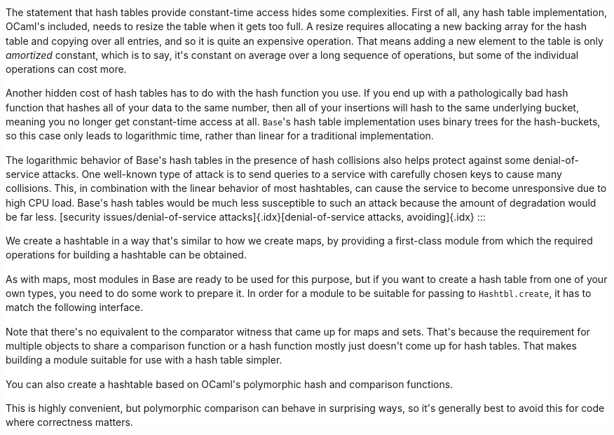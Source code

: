 The statement that hash tables provide constant-time access hides some
complexities. First of all, any hash table implementation, OCaml's included,
needs to resize the table when it gets too full. A resize requires allocating
a new backing array for the hash table and copying over all entries, and so
it is quite an expensive operation. That means adding a new element to the
table is only *amortized* constant, which is to say, it's constant on average
over a long sequence of operations, but some of the individual operations can
cost more.

Another hidden cost of hash tables has to do with the hash function you use.
If you end up with a pathologically bad hash function that hashes all of your
data to the same number, then all of your insertions will hash to the same
underlying bucket, meaning you no longer get constant-time access at all.
`Base`'s hash table implementation uses binary trees for the hash-buckets, so
this case only leads to logarithmic time, rather than linear for a
traditional implementation.

The logarithmic behavior of Base's hash tables in the presence of hash
collisions also helps protect against some denial-of-service attacks. One
well-known type of attack is to send queries to a service with carefully
chosen keys to cause many collisions. This, in combination with the linear
behavior of most hashtables, can cause the service to become unresponsive due
to high CPU load. Base's hash tables would be much less susceptible to such
an attack because the amount of degradation would be far less. [security
issues/denial-of-service attacks]{.idx}[denial-of-service attacks,
avoiding]{.idx}
:::


We create a hashtable in a way that's similar to how we create maps, by
providing a first-class module from which the required operations for
building a hashtable can be obtained.

<link rel="import" href="code/maps-and-hash-tables/main.mlt" part="ht.1" />

As with maps, most modules in Base are ready to be used for this purpose, but
if you want to create a hash table from one of your own types, you need to do
some work to prepare it. In order for a module to be suitable for passing to
`Hashtbl.create`, it has to match the following interface.

<link rel="import" href="code/maps-and-hash-tables/main.mlt" part="ht.2" />

Note that there's no equivalent to the comparator witness that came up for
maps and sets. That's because the requirement for multiple objects to share a
comparison function or a hash function mostly just doesn't come up for hash
tables. That makes building a module suitable for use with a hash table
simpler.

<link rel="import" href="code/maps-and-hash-tables/main.mlt" part="ht.3" />

You can also create a hashtable based on OCaml's polymorphic hash and
comparison functions.

<link rel="import" href="code/maps-and-hash-tables/main.mlt" part="ht.4" />

This is highly convenient, but polymorphic comparison can behave in
surprising ways, so it's generally best to avoid this for code where
correctness matters.
